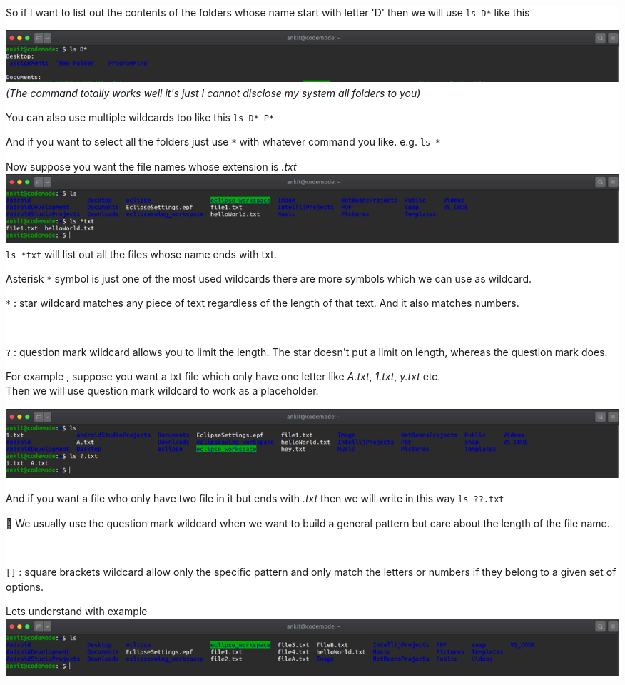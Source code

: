 So if I want to list out the contents of the folders whose name start with letter 'D' then we will use `ls D*` like this

<img src= "Asset/WildcardUse.png"> <br>
_(The command totally works well it's just I cannot disclose my system all folders to you)_

You can also use multiple wildcards too like this `ls D* P*`

And if you want to select all the folders just use `*` with whatever command you like. e.g. `ls *`

Now suppose you want the file names whose extension is _.txt_
<img src= "Asset/wildcardtxt.png">
`ls *txt` will list out all the files whose name ends with txt.

Asterisk `*` symbol is just one of the most used wildcards there are more symbols which we can use as wildcard.

`*` : star wildcard matches any piece of text regardless of the length of that text.
And it also matches numbers.

<br>

`?` : question mark wildcard allows you to limit the length. The star doesn't put a limit on length, whereas the question mark does.

For example , suppose you want a txt file which only have one letter like _A.txt_, _1.txt_, _y.txt_ etc.<br> Then we will use question mark wildcard to work as a placeholder.

<img src ="Asset/questionWildcard.png" >

And if you want a file who only have two file in it but ends with _.txt_ then we will write in this way `ls ??.txt`

💬 We usually use the question mark wildcard when we want to build a general pattern but care about
the length of the file name.

<br>

`[]` : square brackets wildcard allow only the specific pattern and only match the letters or numbers if they belong to a given set of options.

Lets understand with example
<img src="Asset/squareBrackets1.png">

